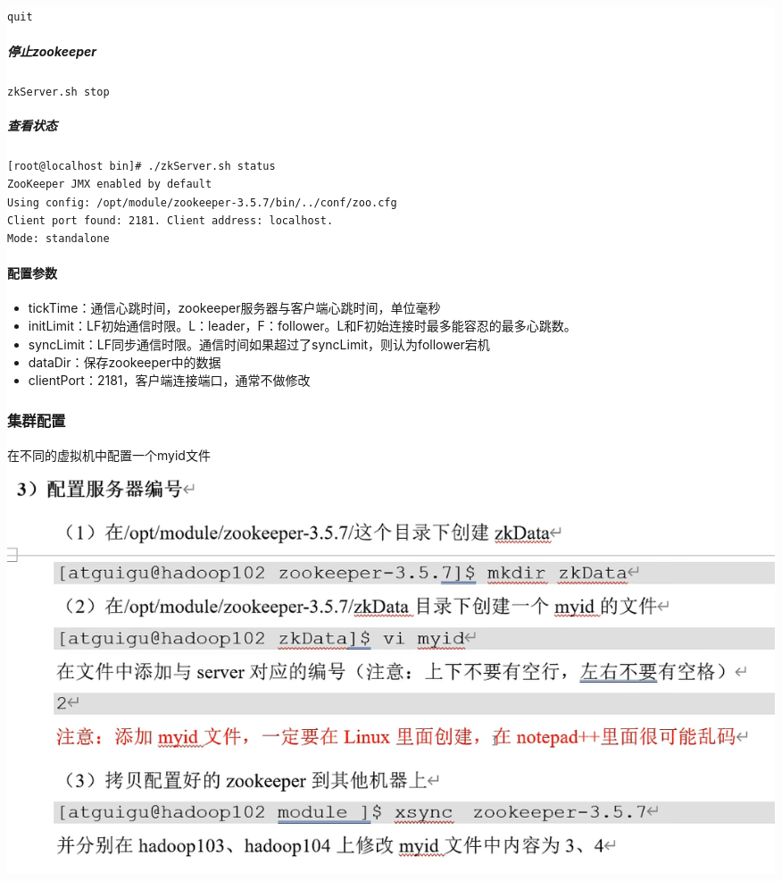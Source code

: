 ```sh
quit
```

##### 停止zookeeper

```sh
zkServer.sh stop
```

##### 查看状态

```sh
[root@localhost bin]# ./zkServer.sh status
ZooKeeper JMX enabled by default
Using config: /opt/module/zookeeper-3.5.7/bin/../conf/zoo.cfg
Client port found: 2181. Client address: localhost.
Mode: standalone
```

#### 配置参数

- tickTime：通信心跳时间，zookeeper服务器与客户端心跳时间，单位毫秒
- initLimit：LF初始通信时限。L：leader，F：follower。L和F初始连接时最多能容忍的最多心跳数。
- syncLimit：LF同步通信时限。通信时间如果超过了syncLimit，则认为follower宕机
- dataDir：保存zookeeper中的数据
- clientPort：2181，客户端连接端口，通常不做修改

### 集群配置

在不同的虚拟机中配置一个myid文件

![image-20230405212812462](media/images/image-20230405212812462.png)
